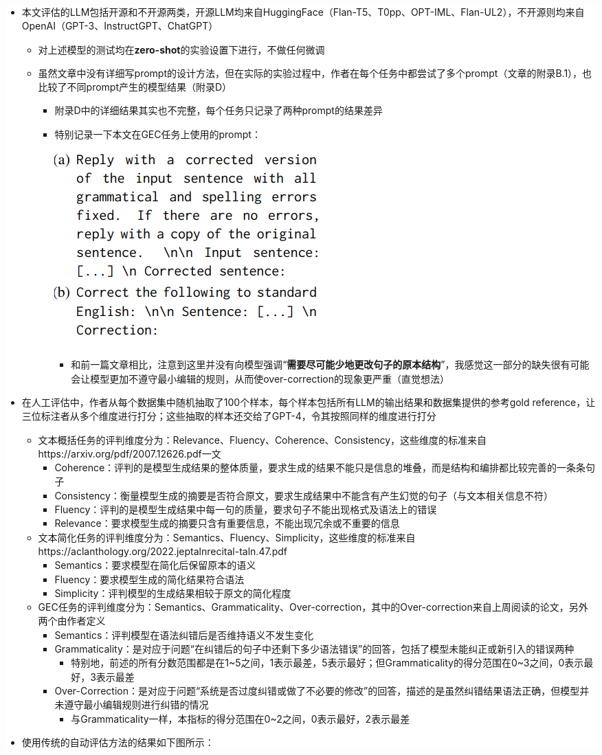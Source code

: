 - 本文评估的LLM包括开源和不开源两类，开源LLM均来自HuggingFace（Flan-T5、T0pp、OPT-IML、Flan-UL2），不开源则均来自OpenAI（GPT-3、InstructGPT、ChatGPT）

  - 对上述模型的测试均在**zero-shot**的实验设置下进行，不做任何微调

  - 虽然文章中没有详细写prompt的设计方法，但在实际的实验过程中，作者在每个任务中都尝试了多个prompt（文章的附录B.1），也比较了不同prompt产生的模型结果（附录D）

    - 附录D中的详细结果其实也不完整，每个任务只记录了两种prompt的结果差异

    - 特别记录一下本文在GEC任务上使用的prompt：

      ![img](prompts.png)

      - 和前一篇文章相比，注意到这里并没有向模型强调“**需要尽可能少地更改句子的原本结构**”，我感觉这一部分的缺失很有可能会让模型更加不遵守最小编辑的规则，从而使over-correction的现象更严重（直觉想法）

- 在人工评估中，作者从每个数据集中随机抽取了100个样本，每个样本包括所有LLM的输出结果和数据集提供的参考gold reference，让三位标注者从多个维度进行打分；这些抽取的样本还交给了GPT-4，令其按照同样的维度进行打分

  - 文本概括任务的评判维度分为：Relevance、Fluency、Coherence、Consistency，这些维度的标准来自https://arxiv.org/pdf/2007.12626.pdf一文
    - Coherence：评判的是模型生成结果的整体质量，要求生成的结果不能只是信息的堆叠，而是结构和编排都比较完善的一条条句子
    - Consistency：衡量模型生成的摘要是否符合原文，要求生成结果中不能含有产生幻觉的句子（与文本相关信息不符）
    - Fluency：评判的是模型生成结果中每一句的质量，要求句子不能出现格式及语法上的错误
    - Relevance：要求模型生成的摘要只含有重要信息，不能出现冗余或不重要的信息
  - 文本简化任务的评判维度分为：Semantics、Fluency、Simplicity，这些维度的标准来自https://aclanthology.org/2022.jeptalnrecital-taln.47.pdf
    - Semantics：要求模型在简化后保留原本的语义
    - Fluency：要求模型生成的简化结果符合语法
    - Simplicity：评判模型的生成结果相较于原文的简化程度
  - GEC任务的评判维度分为：Semantics、Grammaticality、Over-correction，其中的Over-correction来自上周阅读的论文，另外两个由作者定义
    - Semantics：评判模型在语法纠错后是否维持语义不发生变化
    - Grammaticality：是对应于问题“在纠错后的句子中还剩下多少语法错误”的回答，包括了模型未能纠正或新引入的错误两种
      - 特别地，前述的所有分数范围都是在1~5之间，1表示最差，5表示最好；但Grammaticality的得分范围在0~3之间，0表示最好，3表示最差
    - Over-Correction：是对应于问题“系统是否过度纠错或做了不必要的修改”的回答，描述的是虽然纠错结果语法正确，但模型并未遵守最小编辑规则进行纠错的情况
      - 与Grammaticality一样，本指标的得分范围在0~2之间，0表示最好，2表示最差

- 使用传统的自动评估方法的结果如下图所示：
